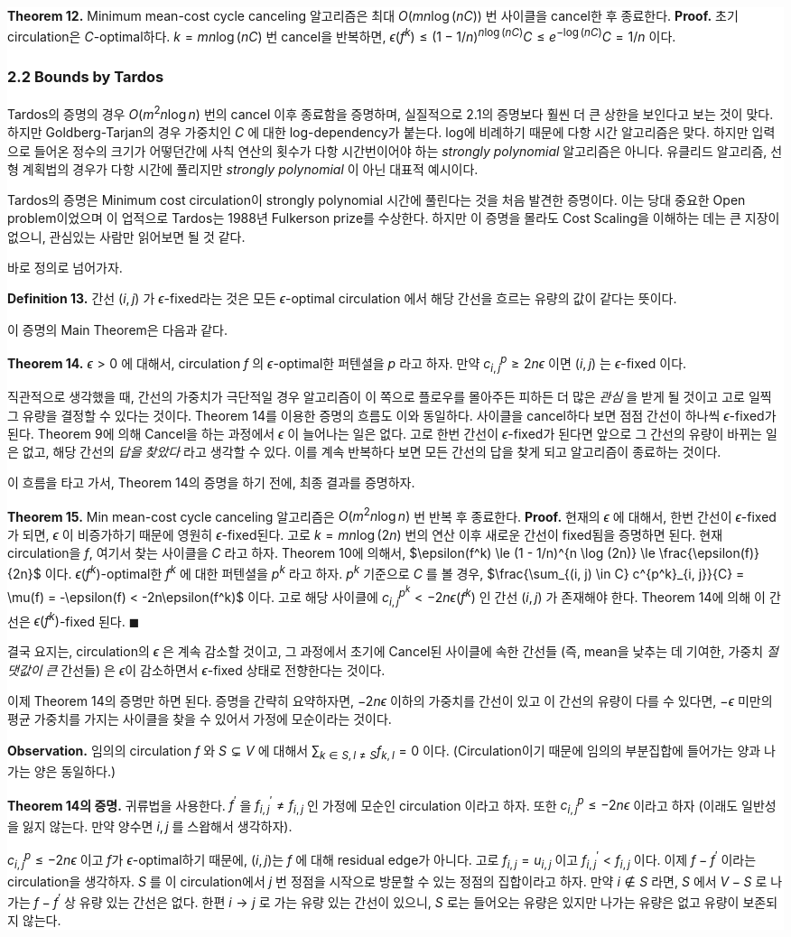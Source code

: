 **Theorem 12.** Minimum mean-cost cycle canceling 알고리즘은 최대 $O(mn \log(nC))$ 번 사이클을 cancel한 후 종료한다.
**Proof.** 초기 circulation은 $C$-optimal하다. $k = mn \log (nC)$ 번 cancel을 반복하면, $\epsilon(f^k) \le (1 - 1/n)^{n \log (nC)} C \le e^{-\log(nC)}C = 1/n$ 이다.

### 2.2 Bounds by Tardos
Tardos의 증명의 경우 $O(m^2 n \log n)$ 번의 cancel 이후 종료함을 증명하며, 실질적으로 2.1의 증명보다 훨씬 더 큰 상한을 보인다고 보는 것이 맞다. 하지만 Goldberg-Tarjan의 경우 가중치인 $C$ 에 대한 log-dependency가 붙는다. log에 비례하기 때문에 다항 시간 알고리즘은 맞다. 하지만 입력으로 들어온 정수의 크기가 어떻던간에 사칙 연산의 횟수가 다항 시간번이어야 하는 *strongly polynomial* 알고리즘은 아니다. 유클리드 알고리즘, 선형 계획법의 경우가 다항 시간에 풀리지만 *strongly polynomial* 이 아닌 대표적 예시이다.

Tardos의 증명은 Minimum cost circulation이 strongly polynomial 시간에 풀린다는 것을 처음 발견한 증명이다. 이는 당대 중요한 Open problem이었으며 이 업적으로 Tardos는 1988년 Fulkerson prize를 수상한다. 하지만 이 증명을 몰라도 Cost Scaling을 이해하는 데는 큰 지장이 없으니, 관심있는 사람만 읽어보면 될 것 같다.

바로 정의로 넘어가자.

**Definition 13.** 간선 $(i, j)$ 가 $\epsilon$-fixed라는 것은 모든 $\epsilon$-optimal circulation 에서 해당 간선을 흐르는 유량의 값이 같다는 뜻이다.

이 증명의 Main Theorem은 다음과 같다.

**Theorem 14.** $\epsilon > 0$ 에 대해서, circulation $f$ 의 $\epsilon$-optimal한 퍼텐셜을 $p$ 라고 하자. 만약 $c^p_{i, j} \geq 2n\epsilon$ 이면 $(i, j)$ 는 $\epsilon$-fixed 이다.

직관적으로 생각했을 때, 간선의 가중치가 극단적일 경우 알고리즘이 이 쪽으로 플로우를 몰아주든 피하든 더 많은 *관심* 을 받게 될 것이고 고로 일찍 그 유량을 결정할 수 있다는 것이다. Theorem 14를 이용한 증명의 흐름도 이와 동일하다. 사이클을 cancel하다 보면 점점 간선이 하나씩 $\epsilon$-fixed가 된다. Theorem 9에 의해 Cancel을 하는 과정에서 $\epsilon$ 이 늘어나는 일은 없다. 고로 한번 간선이 $\epsilon$-fixed가 된다면 앞으로 그 간선의 유량이 바뀌는 일은 없고, 해당 간선의 *답을 찾았다* 라고 생각할 수 있다. 이를 계속 반복하다 보면 모든 간선의 답을 찾게 되고 알고리즘이 종료하는 것이다.

이 흐름을 타고 가서, Theorem 14의 증명을 하기 전에, 최종 결과를 증명하자.

**Theorem 15.** Min mean-cost cycle canceling 알고리즘은 $O(m^2n \log n)$ 번 반복 후 종료한다.
**Proof.** 현재의 $\epsilon$ 에 대해서, 한번 간선이 $\epsilon$-fixed가 되면, $\epsilon$ 이 비증가하기 때문에 영원히 $\epsilon$-fixed된다. 고로 $k = mn \log(2n)$ 번의 연산 이후 새로운 간선이 fixed됨을 증명하면 된다. 현재 circulation을 $f$, 여기서 찾는 사이클을 $C$ 라고 하자. Theorem 10에 의해서, $\epsilon(f^k) \le (1 - 1/n)^{n \log (2n)} \le \frac{\epsilon(f)}{2n}$ 이다. $\epsilon(f^k)$-optimal한 $f^k$ 에 대한 퍼텐셜을 $p^k$ 라고 하자. $p^k$ 기준으로 $C$ 를 볼 경우, $\frac{\sum_{(i, j) \in C} c^{p^k}_{i, j}}{C} = \mu(f) = -\epsilon(f) < -2n\epsilon(f^k)$ 이다. 고로 해당 사이클에 $c^{p^k}_{i, j} < -2n\epsilon(f^k)$ 인 간선 $(i, j)$ 가 존재해야 한다. Theorem 14에 의해 이 간선은 $\epsilon(f^k)$-fixed 된다. $\blacksquare$

결국 요지는, circulation의 $\epsilon$ 은 계속 감소할 것이고, 그 과정에서 초기에 Cancel된 사이클에 속한 간선들 (즉, mean을 낮추는 데 기여한, 가중치 *절댓값이 큰* 간선들) 은 $\epsilon$이 감소하면서 $\epsilon$-fixed 상태로 전향한다는 것이다.

이제 Theorem 14의 증명만 하면 된다. 증명을 간략히 요약하자면, $-2n \epsilon$ 이하의 가중치를 간선이 있고 이 간선의 유량이 다를 수 있다면, $-\epsilon$ 미만의 평균 가중치를 가지는 사이클을 찾을 수 있어서 가정에 모순이라는 것이다.

**Observation.** 임의의 circulation $f$ 와 $S \subsetneq V$ 에 대해서 $\sum_{k \in S, l \neq S} f_{k, l} = 0$ 이다. (Circulation이기 때문에 임의의 부분집합에 들어가는 양과 나가는 양은 동일하다.)

**Theorem 14의 증명.** 귀류법을 사용한다. $f^\prime$ 을 $f^\prime_{i, j} \neq f_{i, j}$ 인 가정에 모순인 circulation 이라고 하자. 또한 $c_{i, j}^p \le -2n\epsilon$ 이라고 하자 (이래도 일반성을 잃지 않는다. 만약 양수면 $i, j$ 를 스왑해서 생각하자).

$c_{i, j}^p \le -2n\epsilon$ 이고 $f$가 $\epsilon$-optimal하기 때문에, $(i, j)$는 $f$ 에 대해 residual edge가 아니다. 고로 $f_{i, j} = u_{i, j}$ 이고 $f^\prime_{i, j} < f_{i, j}$ 이다. 이제 $f - f^\prime$ 이라는 circulation을 생각하자. $S$ 를 이 circulation에서 $j$ 번 정점을 시작으로 방문할 수 있는 정점의 집합이라고 하자. 만약 $i \notin S$ 라면, $S$ 에서 $V - S$ 로 나가는 $f - f^\prime$ 상 유량 있는 간선은 없다. 한편 $i \rightarrow j$ 로 가는 유량 있는 간선이 있으니, $S$ 로는 들어오는 유량은 있지만 나가는 유량은 없고 유량이 보존되지 않는다.
